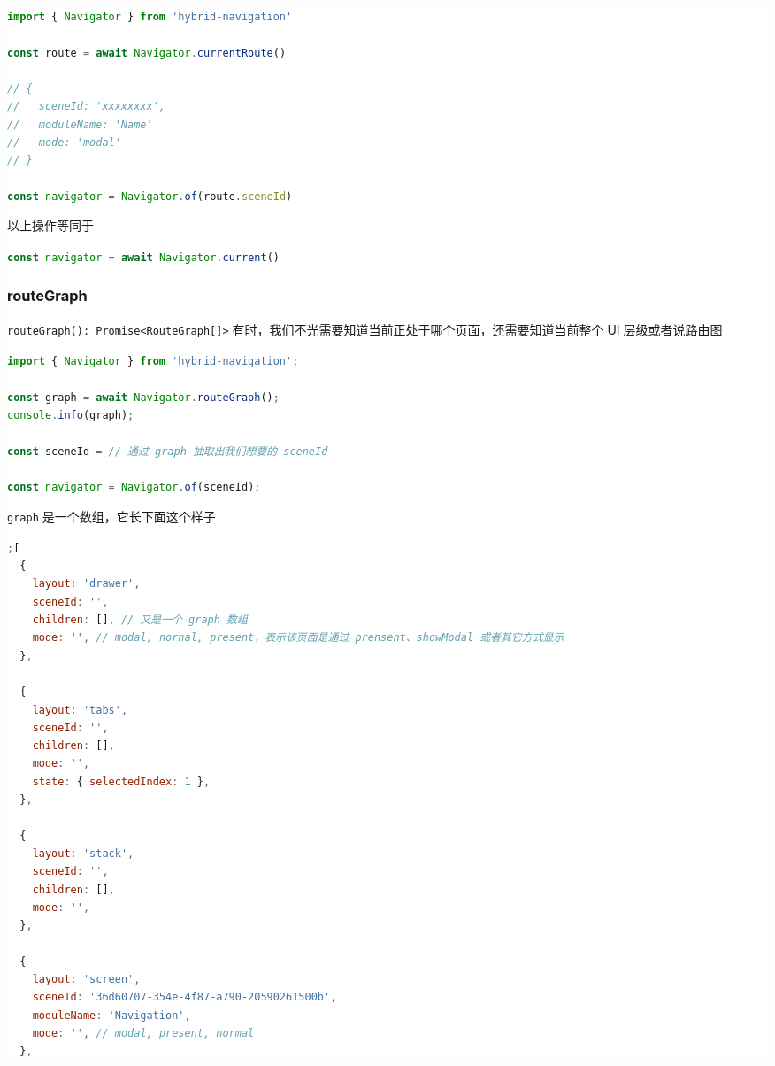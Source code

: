 ```js
import { Navigator } from 'hybrid-navigation'

const route = await Navigator.currentRoute()

// {
//   sceneId: 'xxxxxxxx',
//   moduleName: 'Name'
//   mode: 'modal'
// }

const navigator = Navigator.of(route.sceneId)
```

以上操作等同于

```js
const navigator = await Navigator.current()
```

### routeGraph

`routeGraph(): Promise<RouteGraph[]>` 有时，我们不光需要知道当前正处于哪个页面，还需要知道当前整个 UI 层级或者说路由图

```js
import { Navigator } from 'hybrid-navigation';

const graph = await Navigator.routeGraph();
console.info(graph);

const sceneId = // 通过 graph 抽取出我们想要的 sceneId

const navigator = Navigator.of(sceneId);
```

`graph` 是一个数组，它长下面这个样子

```js
;[
  {
    layout: 'drawer',
    sceneId: '',
    children: [], // 又是一个 graph 数组
    mode: '', // modal, nornal, present，表示该页面是通过 prensent、showModal 或者其它方式显示
  },

  {
    layout: 'tabs',
    sceneId: '',
    children: [],
    mode: '',
    state: { selectedIndex: 1 },
  },

  {
    layout: 'stack',
    sceneId: '',
    children: [],
    mode: '',
  },

  {
    layout: 'screen',
    sceneId: '36d60707-354e-4f87-a790-20590261500b',
    moduleName: 'Navigation',
    mode: '', // modal, present, normal
  },
```